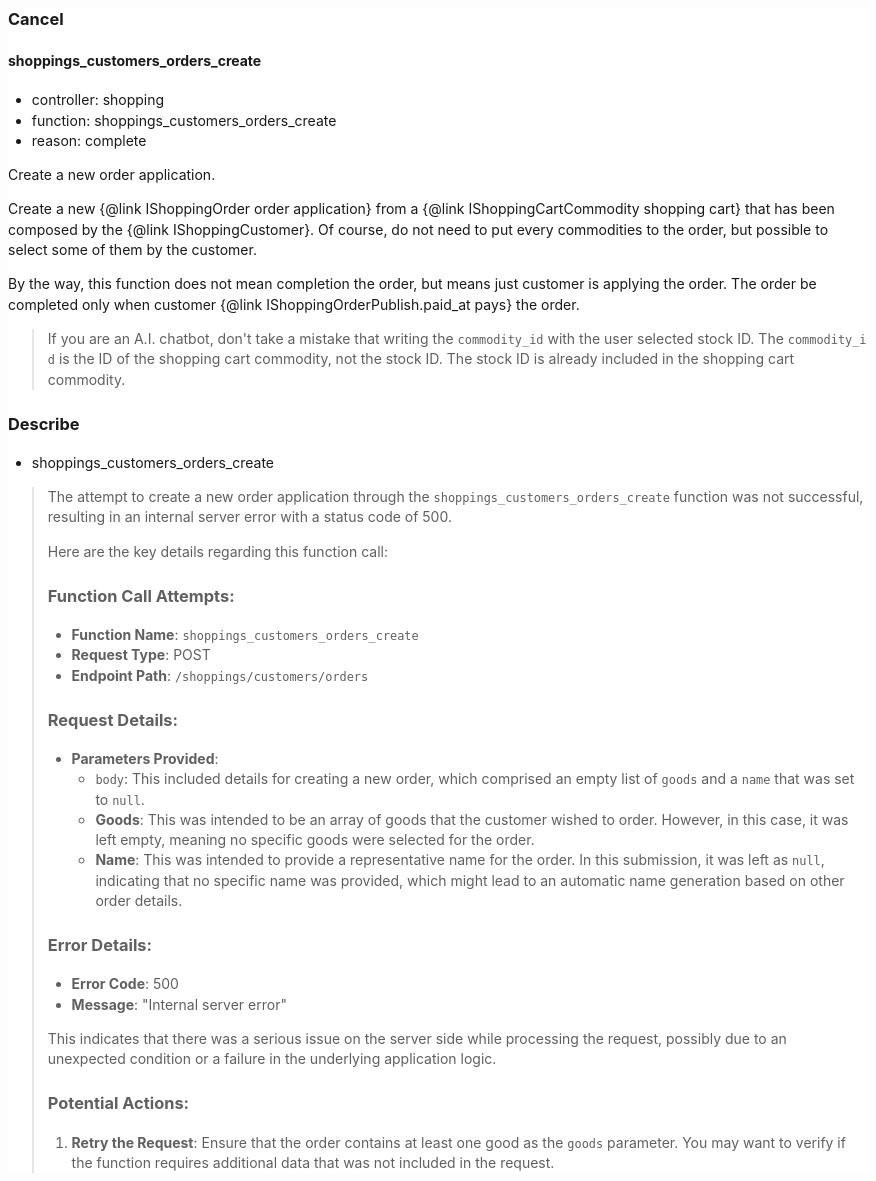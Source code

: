 ### Cancel

#### shoppings_customers_orders_create

- controller: shopping
- function: shoppings_customers_orders_create
- reason: complete

Create a new order application.

Create a new {@link IShoppingOrder order application} from a
{@link IShoppingCartCommodity shopping cart} that has been composed by the
{@link IShoppingCustomer}. Of course, do not need to put every commodities
to the order, but possible to select some of them by the customer.

By the way, this function does not mean completion the order, but means
just customer is applying the order. The order be completed only when customer
{@link IShoppingOrderPublish.paid_at pays} the order.

> If you are an A.I. chatbot, don't take a mistake that writing
> the `commodity_id` with the user selected stock ID. The
> `commodity_id` is the ID of the shopping cart commodity, not the
> stock ID. The stock ID is already included in the shopping cart
> commodity.

### Describe

- shoppings_customers_orders_create

> The attempt to create a new order application through the `shoppings_customers_orders_create` function was not successful, resulting in an internal server error with a status code of 500.
>
> Here are the key details regarding this function call:
>
> ### Function Call Attempts:
>
> - **Function Name**: `shoppings_customers_orders_create`
> - **Request Type**: POST
> - **Endpoint Path**: `/shoppings/customers/orders`
>
> ### Request Details:
>
> - **Parameters Provided**:
>   - `body`: This included details for creating a new order, which comprised an empty list of `goods` and a `name` that was set to `null`.
>   - **Goods**: This was intended to be an array of goods that the customer wished to order. However, in this case, it was left empty, meaning no specific goods were selected for the order.
>   - **Name**: This was intended to provide a representative name for the order. In this submission, it was left as `null`, indicating that no specific name was provided, which might lead to an automatic name generation based on other order details.
>
> ### Error Details:
>
> - **Error Code**: 500
> - **Message**: "Internal server error"
>
> This indicates that there was a serious issue on the server side while processing the request, possibly due to an unexpected condition or a failure in the underlying application logic.
>
> ### Potential Actions:
>
> 1. **Retry the Request**: Ensure that the order contains at least one good as the `goods` parameter. You may want to verify if the function requires additional data that was not included in the request.